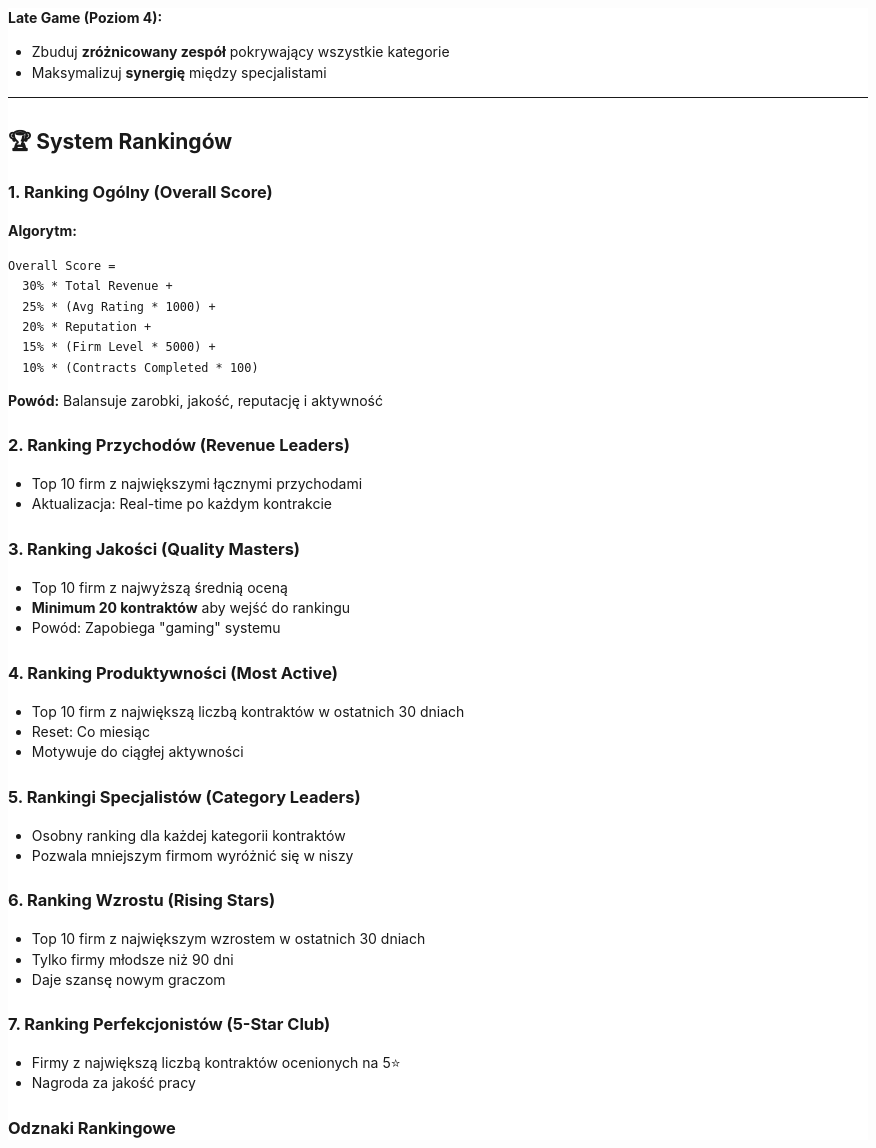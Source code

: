 **Late Game (Poziom 4):**
- Zbuduj **zróżnicowany zespół** pokrywający wszystkie kategorie
- Maksymalizuj **synergię** między specjalistami

---

## 🏆 System Rankingów

### 1. Ranking Ogólny (Overall Score)

**Algorytm:**
```
Overall Score = 
  30% * Total Revenue +
  25% * (Avg Rating * 1000) +
  20% * Reputation +
  15% * (Firm Level * 5000) +
  10% * (Contracts Completed * 100)
```

**Powód:** Balansuje zarobki, jakość, reputację i aktywność

### 2. Ranking Przychodów (Revenue Leaders)
- Top 10 firm z największymi łącznymi przychodami
- Aktualizacja: Real-time po każdym kontrakcie

### 3. Ranking Jakości (Quality Masters)
- Top 10 firm z najwyższą średnią oceną
- **Minimum 20 kontraktów** aby wejść do rankingu
- Powód: Zapobiega "gaming" systemu

### 4. Ranking Produktywności (Most Active)
- Top 10 firm z największą liczbą kontraktów w ostatnich 30 dniach
- Reset: Co miesiąc
- Motywuje do ciągłej aktywności

### 5. Rankingi Specjalistów (Category Leaders)
- Osobny ranking dla każdej kategorii kontraktów
- Pozwala mniejszym firmom wyróżnić się w niszy

### 6. Ranking Wzrostu (Rising Stars)
- Top 10 firm z największym wzrostem w ostatnich 30 dniach
- Tylko firmy młodsze niż 90 dni
- Daje szansę nowym graczom

### 7. Ranking Perfekcjonistów (5-Star Club)
- Firmy z największą liczbą kontraktów ocenionych na 5⭐
- Nagroda za jakość pracy

### Odznaki Rankingowe
